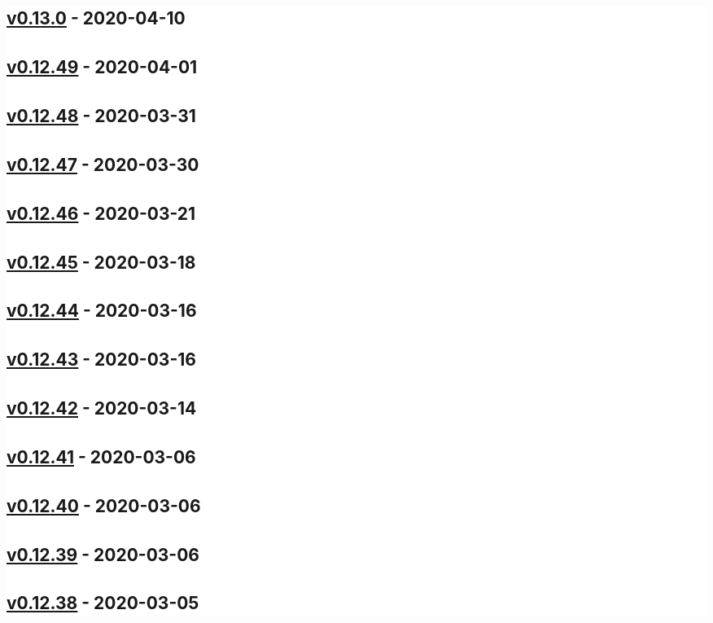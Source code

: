 ## [v0.13.0] - 2020-04-10

<a name="v0.12.49"></a>

## [v0.12.49] - 2020-04-01

<a name="v0.12.48"></a>

## [v0.12.48] - 2020-03-31

<a name="v0.12.47"></a>

## [v0.12.47] - 2020-03-30

<a name="v0.12.46"></a>

## [v0.12.46] - 2020-03-21

<a name="v0.12.45"></a>

## [v0.12.45] - 2020-03-18

<a name="v0.12.44"></a>

## [v0.12.44] - 2020-03-16

<a name="v0.12.43"></a>

## [v0.12.43] - 2020-03-16

<a name="v0.12.42"></a>

## [v0.12.42] - 2020-03-14

<a name="v0.12.41"></a>

## [v0.12.41] - 2020-03-06

<a name="v0.12.40"></a>

## [v0.12.40] - 2020-03-06

<a name="v0.12.39"></a>

## [v0.12.39] - 2020-03-06

<a name="v0.12.38"></a>

## [v0.12.38] - 2020-03-05


[unreleased]: https://github.com/andybar2/graphjin/compare/v0.13.22...HEAD
[v0.13.22]: https://github.com/andybar2/graphjin/compare/v0.13.21...v0.13.22
[v0.13.21]: https://github.com/andybar2/graphjin/compare/v0.13.20...v0.13.21
[v0.13.20]: https://github.com/andybar2/graphjin/compare/v0.13.19...v0.13.20
[v0.13.19]: https://github.com/andybar2/graphjin/compare/v0.13.18...v0.13.19
[v0.13.18]: https://github.com/andybar2/graphjin/compare/v0.13.17...v0.13.18
[v0.13.17]: https://github.com/andybar2/graphjin/compare/v0.13.16...v0.13.17
[v0.13.16]: https://github.com/andybar2/graphjin/compare/v0.13.15...v0.13.16
[v0.13.15]: https://github.com/andybar2/graphjin/compare/v0.13.14...v0.13.15
[v0.13.14]: https://github.com/andybar2/graphjin/compare/v0.13.13...v0.13.14
[v0.13.13]: https://github.com/andybar2/graphjin/compare/v0.13.12...v0.13.13
[v0.13.12]: https://github.com/andybar2/graphjin/compare/v0.13.11...v0.13.12
[v0.13.11]: https://github.com/andybar2/graphjin/compare/v0.13.10...v0.13.11
[v0.13.10]: https://github.com/andybar2/graphjin/compare/v0.13.9...v0.13.10
[v0.13.9]: https://github.com/andybar2/graphjin/compare/v0.13.8...v0.13.9
[v0.13.8]: https://github.com/andybar2/graphjin/compare/v0.13.7...v0.13.8
[v0.13.7]: https://github.com/andybar2/graphjin/compare/v0.13.6...v0.13.7
[v0.13.6]: https://github.com/andybar2/graphjin/compare/v0.13.5...v0.13.6
[v0.13.5]: https://github.com/andybar2/graphjin/compare/v0.13.4...v0.13.5
[v0.13.4]: https://github.com/andybar2/graphjin/compare/v0.13.3...v0.13.4
[v0.13.3]: https://github.com/andybar2/graphjin/compare/v0.13.2...v0.13.3
[v0.13.2]: https://github.com/andybar2/graphjin/compare/v0.13.1...v0.13.2
[v0.13.1]: https://github.com/andybar2/graphjin/compare/v0.13.0...v0.13.1
[v0.13.0]: https://github.com/andybar2/graphjin/compare/v0.12.49...v0.13.0
[v0.12.49]: https://github.com/andybar2/graphjin/compare/v0.12.48...v0.12.49
[v0.12.48]: https://github.com/andybar2/graphjin/compare/v0.12.47...v0.12.48
[v0.12.47]: https://github.com/andybar2/graphjin/compare/v0.12.46...v0.12.47
[v0.12.46]: https://github.com/andybar2/graphjin/compare/v0.12.45...v0.12.46
[v0.12.45]: https://github.com/andybar2/graphjin/compare/v0.12.44...v0.12.45
[v0.12.44]: https://github.com/andybar2/graphjin/compare/v0.12.43...v0.12.44
[v0.12.43]: https://github.com/andybar2/graphjin/compare/v0.12.42...v0.12.43
[v0.12.42]: https://github.com/andybar2/graphjin/compare/v0.12.41...v0.12.42
[v0.12.41]: https://github.com/andybar2/graphjin/compare/v0.12.40...v0.12.41
[v0.12.40]: https://github.com/andybar2/graphjin/compare/v0.12.39...v0.12.40
[v0.12.39]: https://github.com/andybar2/graphjin/compare/v0.12.38...v0.12.39
[v0.12.38]: https://github.com/andybar2/graphjin/compare/v0.12.37...v0.12.38
[v0.12.37]: https://github.com/andybar2/graphjin/compare/v0.12.36...v0.12.37
[v0.12.36]: https://github.com/andybar2/graphjin/compare/v0.12.35...v0.12.36
[v0.12.35]: https://github.com/andybar2/graphjin/compare/v0.12.34...v0.12.35
[v0.12.34]: https://github.com/andybar2/graphjin/compare/v0.12.33...v0.12.34
[v0.12.33]: https://github.com/andybar2/graphjin/compare/v0.12.32...v0.12.33
[v0.12.32]: https://github.com/andybar2/graphjin/compare/v0.12.31...v0.12.32
[v0.12.31]: https://github.com/andybar2/graphjin/compare/v0.12.30...v0.12.31
[v0.12.30]: https://github.com/andybar2/graphjin/compare/v0.12.29...v0.12.30
[v0.12.29]: https://github.com/andybar2/graphjin/compare/v0.12.28...v0.12.29
[v0.12.28]: https://github.com/andybar2/graphjin/compare/v0.12.27...v0.12.28
[v0.12.27]: https://github.com/andybar2/graphjin/compare/v0.12.26...v0.12.27
[v0.12.26]: https://github.com/andybar2/graphjin/compare/v0.12.25...v0.12.26
[v0.12.25]: https://github.com/andybar2/graphjin/compare/v0.12.24...v0.12.25
[v0.12.24]: https://github.com/andybar2/graphjin/compare/v0.12.23...v0.12.24
[v0.12.23]: https://github.com/andybar2/graphjin/compare/v0.12.22...v0.12.23
[v0.12.22]: https://github.com/andybar2/graphjin/compare/v0.12.21...v0.12.22
[v0.12.21]: https://github.com/andybar2/graphjin/compare/v0.12.20...v0.12.21
[v0.12.20]: https://github.com/andybar2/graphjin/compare/v0.12.19...v0.12.20
[v0.12.19]: https://github.com/andybar2/graphjin/compare/v0.12.18...v0.12.19
[v0.12.18]: https://github.com/andybar2/graphjin/compare/v0.12.17...v0.12.18
[v0.12.17]: https://github.com/andybar2/graphjin/compare/v0.12.16...v0.12.17
[v0.12.16]: https://github.com/andybar2/graphjin/compare/v0.12.15...v0.12.16
[v0.12.15]: https://github.com/andybar2/graphjin/compare/v0.12.14...v0.12.15
[v0.12.14]: https://github.com/andybar2/graphjin/compare/v0.12.13...v0.12.14
[v0.12.13]: https://github.com/andybar2/graphjin/compare/v0.12.12...v0.12.13
[v0.12.12]: https://github.com/andybar2/graphjin/compare/v0.12.11...v0.12.12
[v0.12.11]: https://github.com/andybar2/graphjin/compare/v0.12.10...v0.12.11
[v0.12.10]: https://github.com/andybar2/graphjin/compare/v0.12.9...v0.12.10
[v0.12.9]: https://github.com/andybar2/graphjin/compare/v0.12.8...v0.12.9
[v0.12.8]: https://github.com/andybar2/graphjin/compare/v0.12.7...v0.12.8
[v0.12.7]: https://github.com/andybar2/graphjin/compare/v0.12.6...v0.12.7
[v0.12.6]: https://github.com/andybar2/graphjin/compare/v0.12.5...v0.12.6
[v0.12.5]: https://github.com/andybar2/graphjin/compare/v0.12.4...v0.12.5
[v0.12.4]: https://github.com/andybar2/graphjin/compare/v0.12.3...v0.12.4
[v0.12.3]: https://github.com/andybar2/graphjin/compare/v0.12.2...v0.12.3
[v0.12.2]: https://github.com/andybar2/graphjin/compare/v0.12.1...v0.12.2
[v0.12.1]: https://github.com/andybar2/graphjin/compare/v0.12.0...v0.12.1
[v0.12.0]: https://github.com/andybar2/graphjin/compare/v0.11.9...v0.12.0
[v0.11.9]: https://github.com/andybar2/graphjin/compare/v0.11.8...v0.11.9
[v0.11.8]: https://github.com/andybar2/graphjin/compare/v0.11.7...v0.11.8
[v0.11.7]: https://github.com/andybar2/graphjin/compare/v0.11.6...v0.11.7
[v0.11.6]: https://github.com/andybar2/graphjin/compare/v0.11.5...v0.11.6
[v0.11.5]: https://github.com/andybar2/graphjin/compare/v0.11.4...v0.11.5
[v0.11.4]: https://github.com/andybar2/graphjin/compare/v0.11.3...v0.11.4
[v0.11.3]: https://github.com/andybar2/graphjin/compare/v0.11.2...v0.11.3
[v0.11.2]: https://github.com/andybar2/graphjin/compare/v0.11.1...v0.11.2
[v0.11.1]: https://github.com/andybar2/graphjin/compare/v0.11...v0.11.1
[v0.11]: https://github.com/andybar2/graphjin/compare/v0.10.1...v0.11
[v0.10.1]: https://github.com/andybar2/graphjin/compare/v0.10...v0.10.1
[v0.10]: https://github.com/andybar2/graphjin/compare/v0.9...v0.10
[v0.9]: https://github.com/andybar2/graphjin/compare/v0.8...v0.9
[v0.8]: https://github.com/andybar2/graphjin/compare/v0.7...v0.8
[v0.7]: https://github.com/andybar2/graphjin/compare/v0.6...v0.7
[v0.6]: https://github.com/andybar2/graphjin/compare/v0.5...v0.6
[v0.5]: https://github.com/andybar2/graphjin/compare/v0.4...v0.5
[v0.4]: https://github.com/andybar2/graphjin/compare/v0.3...v0.4
[v0.3]: https://github.com/andybar2/graphjin/compare/0.3...v0.3